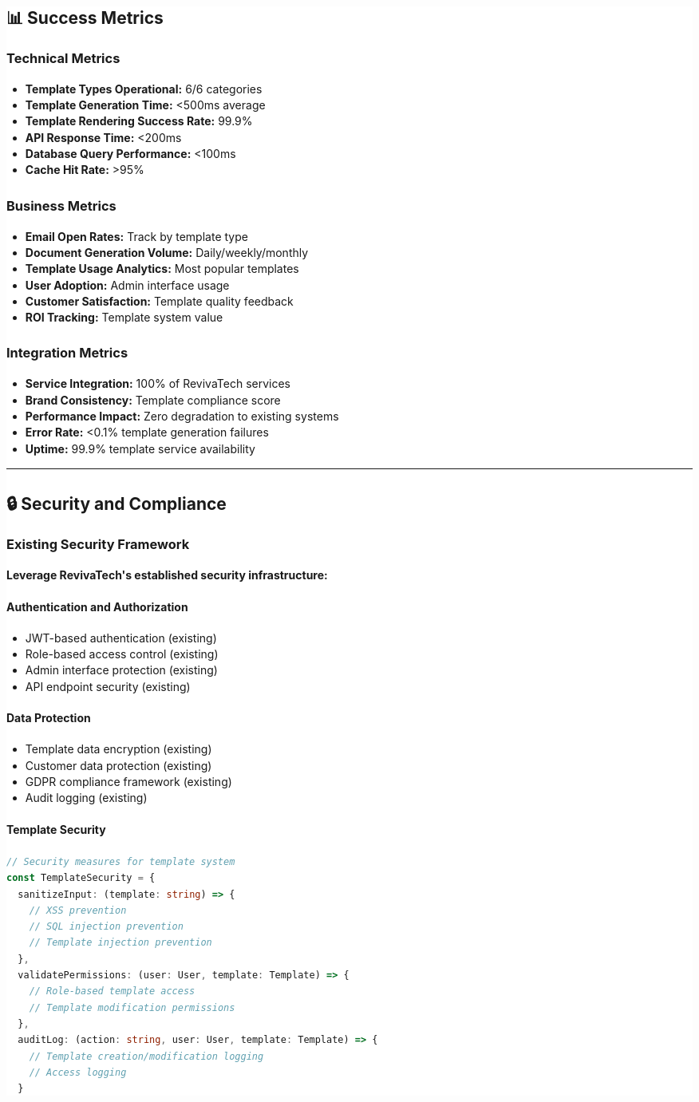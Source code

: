 
## 📊 Success Metrics

### **Technical Metrics**
- **Template Types Operational:** 6/6 categories
- **Template Generation Time:** <500ms average
- **Template Rendering Success Rate:** 99.9%
- **API Response Time:** <200ms
- **Database Query Performance:** <100ms
- **Cache Hit Rate:** >95%

### **Business Metrics**
- **Email Open Rates:** Track by template type
- **Document Generation Volume:** Daily/weekly/monthly
- **Template Usage Analytics:** Most popular templates
- **User Adoption:** Admin interface usage
- **Customer Satisfaction:** Template quality feedback
- **ROI Tracking:** Template system value

### **Integration Metrics**
- **Service Integration:** 100% of RevivaTech services
- **Brand Consistency:** Template compliance score
- **Performance Impact:** Zero degradation to existing systems
- **Error Rate:** <0.1% template generation failures
- **Uptime:** 99.9% template service availability

---

## 🔒 Security and Compliance

### **Existing Security Framework**
**Leverage RevivaTech's established security infrastructure:**

#### **Authentication and Authorization**
- JWT-based authentication (existing)
- Role-based access control (existing)
- Admin interface protection (existing)
- API endpoint security (existing)

#### **Data Protection**
- Template data encryption (existing)
- Customer data protection (existing)
- GDPR compliance framework (existing)
- Audit logging (existing)

#### **Template Security**
```typescript
// Security measures for template system
const TemplateSecurity = {
  sanitizeInput: (template: string) => {
    // XSS prevention
    // SQL injection prevention
    // Template injection prevention
  },
  validatePermissions: (user: User, template: Template) => {
    // Role-based template access
    // Template modification permissions
  },
  auditLog: (action: string, user: User, template: Template) => {
    // Template creation/modification logging
    // Access logging
  }
```